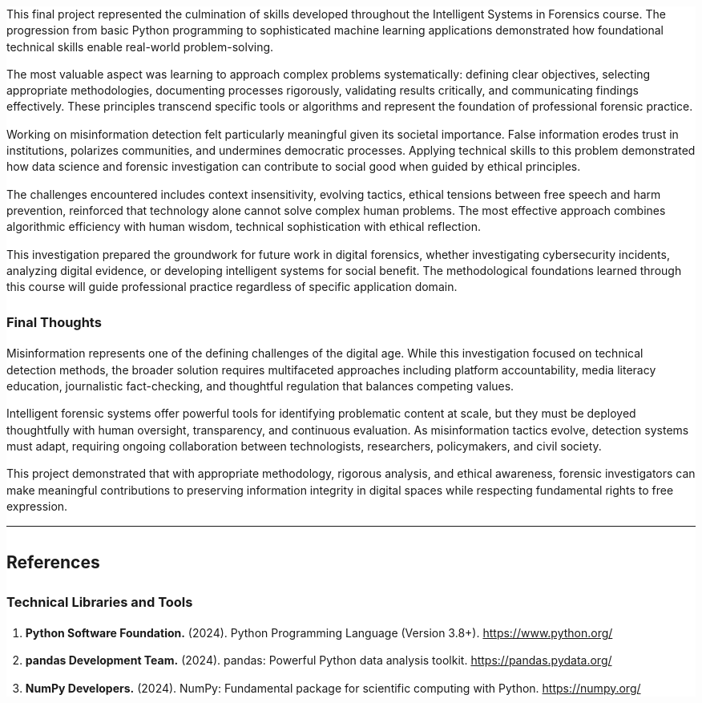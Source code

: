 This final project represented the culmination of skills developed throughout the Intelligent Systems in Forensics course. The progression from basic Python programming to sophisticated machine learning applications demonstrated how foundational technical skills enable real-world problem-solving.

The most valuable aspect was learning to approach complex problems systematically: defining clear objectives, selecting appropriate methodologies, documenting processes rigorously, validating results critically, and communicating findings effectively. These principles transcend specific tools or algorithms and represent the foundation of professional forensic practice.

Working on misinformation detection felt particularly meaningful given its societal importance. False information erodes trust in institutions, polarizes communities, and undermines democratic processes. Applying technical skills to this problem demonstrated how data science and forensic investigation can contribute to social good when guided by ethical principles.

The challenges encountered includes context insensitivity, evolving tactics, ethical tensions between free speech and harm prevention, reinforced that technology alone cannot solve complex human problems. The most effective approach combines algorithmic efficiency with human wisdom, technical sophistication with ethical reflection.

This investigation prepared the groundwork for future work in digital forensics, whether investigating cybersecurity incidents, analyzing digital evidence, or developing intelligent systems for social benefit. The methodological foundations learned through this course will guide professional practice regardless of specific application domain.

### Final Thoughts

Misinformation represents one of the defining challenges of the digital age. While this investigation focused on technical detection methods, the broader solution requires multifaceted approaches including platform accountability, media literacy education, journalistic fact-checking, and thoughtful regulation that balances competing values.

Intelligent forensic systems offer powerful tools for identifying problematic content at scale, but they must be deployed thoughtfully with human oversight, transparency, and continuous evaluation. As misinformation tactics evolve, detection systems must adapt, requiring ongoing collaboration between technologists, researchers, policymakers, and civil society.

This project demonstrated that with appropriate methodology, rigorous analysis, and ethical awareness, forensic investigators can make meaningful contributions to preserving information integrity in digital spaces while respecting fundamental rights to free expression.

---

## References

### Technical Libraries and Tools

1. **Python Software Foundation.** (2024). Python Programming Language (Version 3.8+). https://www.python.org/

2. **pandas Development Team.** (2024). pandas: Powerful Python data analysis toolkit. https://pandas.pydata.org/

3. **NumPy Developers.** (2024). NumPy: Fundamental package for scientific computing with Python. https://numpy.org/
